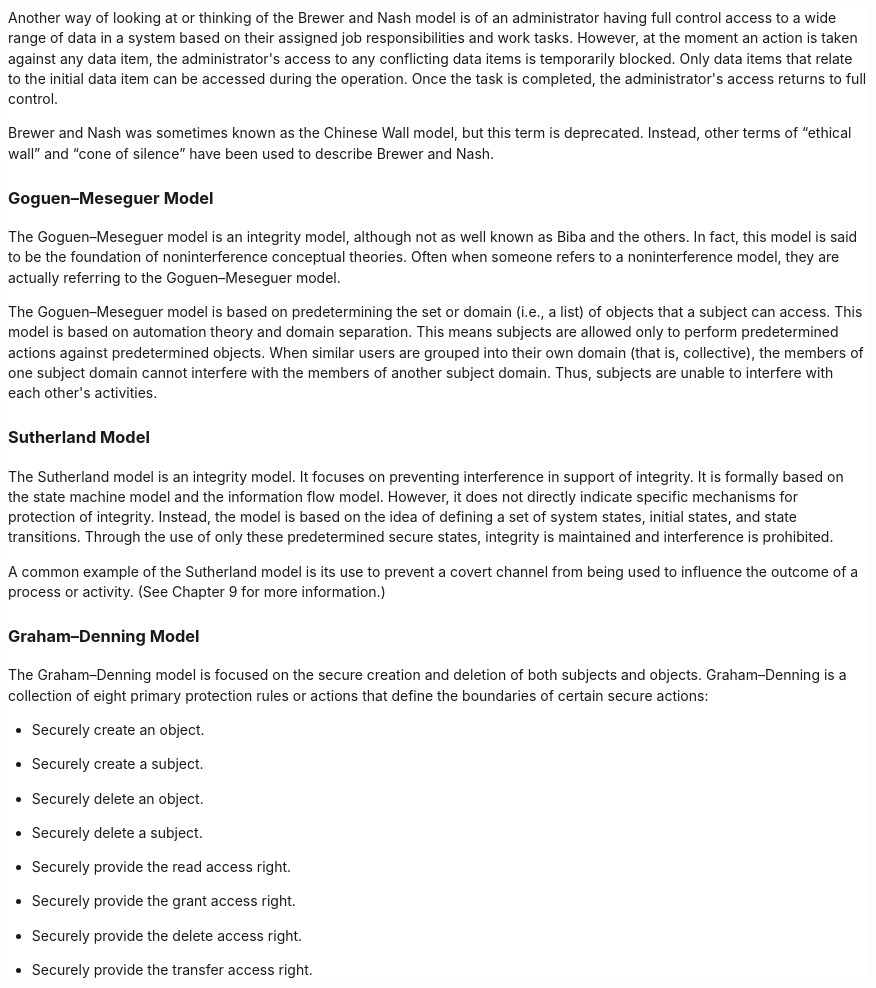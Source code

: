 Another way of looking at or thinking of the Brewer and Nash model is of an administrator having full control access to a wide range of data in a system based on their assigned job responsibilities and work tasks. However, at the moment an action is taken against any data item, the administrator's access to any conflicting data items is temporarily blocked. Only data items that relate to the initial data item can be accessed during the operation. Once the task is completed, the administrator's access returns to full control.

Brewer and Nash was sometimes known as the Chinese Wall model, but this term is deprecated. Instead, other terms of “ethical wall” and “cone of silence” have been used to describe Brewer and Nash.

### Goguen–Meseguer Model

The Goguen–Meseguer model is an integrity model, although not as well known as Biba and the others. In fact, this model is said to be the foundation of noninterference conceptual theories. Often when someone refers to a noninterference model, they are actually referring to the Goguen–Meseguer model.

The Goguen–Meseguer model is based on predetermining the set or domain (i.e., a list) of objects that a subject can access. This model is based on automation theory and domain separation. This means subjects are allowed only to perform predetermined actions against predetermined objects. When similar users are grouped into their own domain (that is, collective), the members of one subject domain cannot interfere with the members of another subject domain. Thus, subjects are unable to interfere with each other's activities.

### Sutherland Model

The Sutherland model is an integrity model. It focuses on preventing interference in support of integrity. It is formally based on the state machine model and the information flow model. However, it does not directly indicate specific mechanisms for protection of integrity. Instead, the model is based on the idea of defining a set of system states, initial states, and state transitions. Through the use of only these predetermined secure states, integrity is maintained and interference is prohibited.

A common example of the Sutherland model is its use to prevent a covert channel from being used to influence the outcome of a process or activity. (See Chapter 9 for more information.)

### Graham–Denning Model

The Graham–Denning model is focused on the secure creation and deletion of both subjects and objects. Graham–Denning is a collection of eight primary protection rules or actions that define the boundaries of certain secure actions:

- Securely create an object.

- Securely create a subject.

- Securely delete an object.

- Securely delete a subject.

- Securely provide the read access right.

- Securely provide the grant access right.

- Securely provide the delete access right.

- Securely provide the transfer access right.
